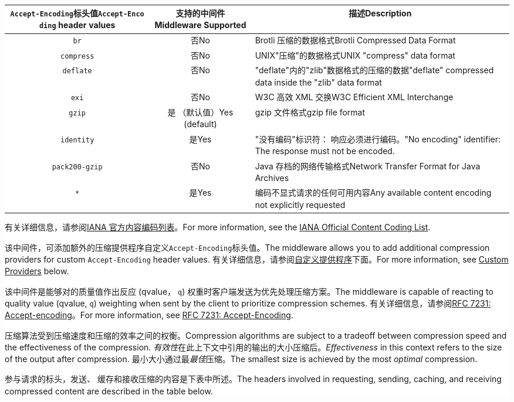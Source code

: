 | <span data-ttu-id="d6158-132">`Accept-Encoding`标头值</span><span class="sxs-lookup"><span data-stu-id="d6158-132">`Accept-Encoding` header values</span></span> | <span data-ttu-id="d6158-133">支持的中间件</span><span class="sxs-lookup"><span data-stu-id="d6158-133">Middleware Supported</span></span> | <span data-ttu-id="d6158-134">描述</span><span class="sxs-lookup"><span data-stu-id="d6158-134">Description</span></span>                                                 |
| :-----------------------------: | :------------------: | ----------------------------------------------------------- |
| `br`                            | <span data-ttu-id="d6158-135">否</span><span class="sxs-lookup"><span data-stu-id="d6158-135">No</span></span>                   | <span data-ttu-id="d6158-136">Brotli 压缩的数据格式</span><span class="sxs-lookup"><span data-stu-id="d6158-136">Brotli Compressed Data Format</span></span>                               |
| `compress`                      | <span data-ttu-id="d6158-137">否</span><span class="sxs-lookup"><span data-stu-id="d6158-137">No</span></span>                   | <span data-ttu-id="d6158-138">UNIX"压缩"的数据格式</span><span class="sxs-lookup"><span data-stu-id="d6158-138">UNIX "compress" data format</span></span>                                 |
| `deflate`                       | <span data-ttu-id="d6158-139">否</span><span class="sxs-lookup"><span data-stu-id="d6158-139">No</span></span>                   | <span data-ttu-id="d6158-140">"deflate"内的"zlib"数据格式的压缩的数据</span><span class="sxs-lookup"><span data-stu-id="d6158-140">"deflate" compressed data inside the "zlib" data format</span></span>     |
| `exi`                           | <span data-ttu-id="d6158-141">否</span><span class="sxs-lookup"><span data-stu-id="d6158-141">No</span></span>                   | <span data-ttu-id="d6158-142">W3C 高效 XML 交换</span><span class="sxs-lookup"><span data-stu-id="d6158-142">W3C Efficient XML Interchange</span></span>                               |
| `gzip`                          | <span data-ttu-id="d6158-143">是 （默认值）</span><span class="sxs-lookup"><span data-stu-id="d6158-143">Yes (default)</span></span>        | <span data-ttu-id="d6158-144">gzip 文件格式</span><span class="sxs-lookup"><span data-stu-id="d6158-144">gzip file format</span></span>                                            |
| `identity`                      | <span data-ttu-id="d6158-145">是</span><span class="sxs-lookup"><span data-stu-id="d6158-145">Yes</span></span>                  | <span data-ttu-id="d6158-146">"没有编码"标识符： 响应必须进行编码。</span><span class="sxs-lookup"><span data-stu-id="d6158-146">"No encoding" identifier: The response must not be encoded.</span></span> |
| `pack200-gzip`                  | <span data-ttu-id="d6158-147">否</span><span class="sxs-lookup"><span data-stu-id="d6158-147">No</span></span>                   | <span data-ttu-id="d6158-148">Java 存档的网络传输格式</span><span class="sxs-lookup"><span data-stu-id="d6158-148">Network Transfer Format for Java Archives</span></span>                   |
| `*`                             | <span data-ttu-id="d6158-149">是</span><span class="sxs-lookup"><span data-stu-id="d6158-149">Yes</span></span>                  | <span data-ttu-id="d6158-150">编码不显式请求的任何可用内容</span><span class="sxs-lookup"><span data-stu-id="d6158-150">Any available content encoding not explicitly requested</span></span>     |

<span data-ttu-id="d6158-151">有关详细信息，请参阅[IANA 官方内容编码列表](http://www.iana.org/assignments/http-parameters/http-parameters.xml#http-content-coding-registry)。</span><span class="sxs-lookup"><span data-stu-id="d6158-151">For more information, see the [IANA Official Content Coding List](http://www.iana.org/assignments/http-parameters/http-parameters.xml#http-content-coding-registry).</span></span>

<span data-ttu-id="d6158-152">该中间件，可添加额外的压缩提供程序自定义`Accept-Encoding`标头值。</span><span class="sxs-lookup"><span data-stu-id="d6158-152">The middleware allows you to add additional compression providers for custom `Accept-Encoding` header values.</span></span> <span data-ttu-id="d6158-153">有关详细信息，请参阅[自定义提供程序](#custom-providers)下面。</span><span class="sxs-lookup"><span data-stu-id="d6158-153">For more information, see [Custom Providers](#custom-providers) below.</span></span>

<span data-ttu-id="d6158-154">该中间件是能够对的质量值作出反应 (qvalue， `q`) 权重时客户端发送为优先处理压缩方案。</span><span class="sxs-lookup"><span data-stu-id="d6158-154">The middleware is capable of reacting to quality value (qvalue, `q`) weighting when sent by the client to prioritize compression schemes.</span></span> <span data-ttu-id="d6158-155">有关详细信息，请参阅[RFC 7231: Accept-encoding](https://tools.ietf.org/html/rfc7231#section-5.3.4)。</span><span class="sxs-lookup"><span data-stu-id="d6158-155">For more information, see [RFC 7231: Accept-Encoding](https://tools.ietf.org/html/rfc7231#section-5.3.4).</span></span>

<span data-ttu-id="d6158-156">压缩算法受到压缩速度和压缩的效率之间的权衡。</span><span class="sxs-lookup"><span data-stu-id="d6158-156">Compression algorithms are subject to a tradeoff between compression speed and the effectiveness of the compression.</span></span> <span data-ttu-id="d6158-157">*有效性*在此上下文中引用的输出的大小压缩后。</span><span class="sxs-lookup"><span data-stu-id="d6158-157">*Effectiveness* in this context refers to the size of the output after compression.</span></span> <span data-ttu-id="d6158-158">最小大小通过最*最佳*压缩。</span><span class="sxs-lookup"><span data-stu-id="d6158-158">The smallest size is achieved by the most *optimal* compression.</span></span>

<span data-ttu-id="d6158-159">参与请求的标头，发送、 缓存和接收压缩的内容是下表中所述。</span><span class="sxs-lookup"><span data-stu-id="d6158-159">The headers involved in requesting, sending, caching, and receiving compressed content are described in the table below.</span></span>
